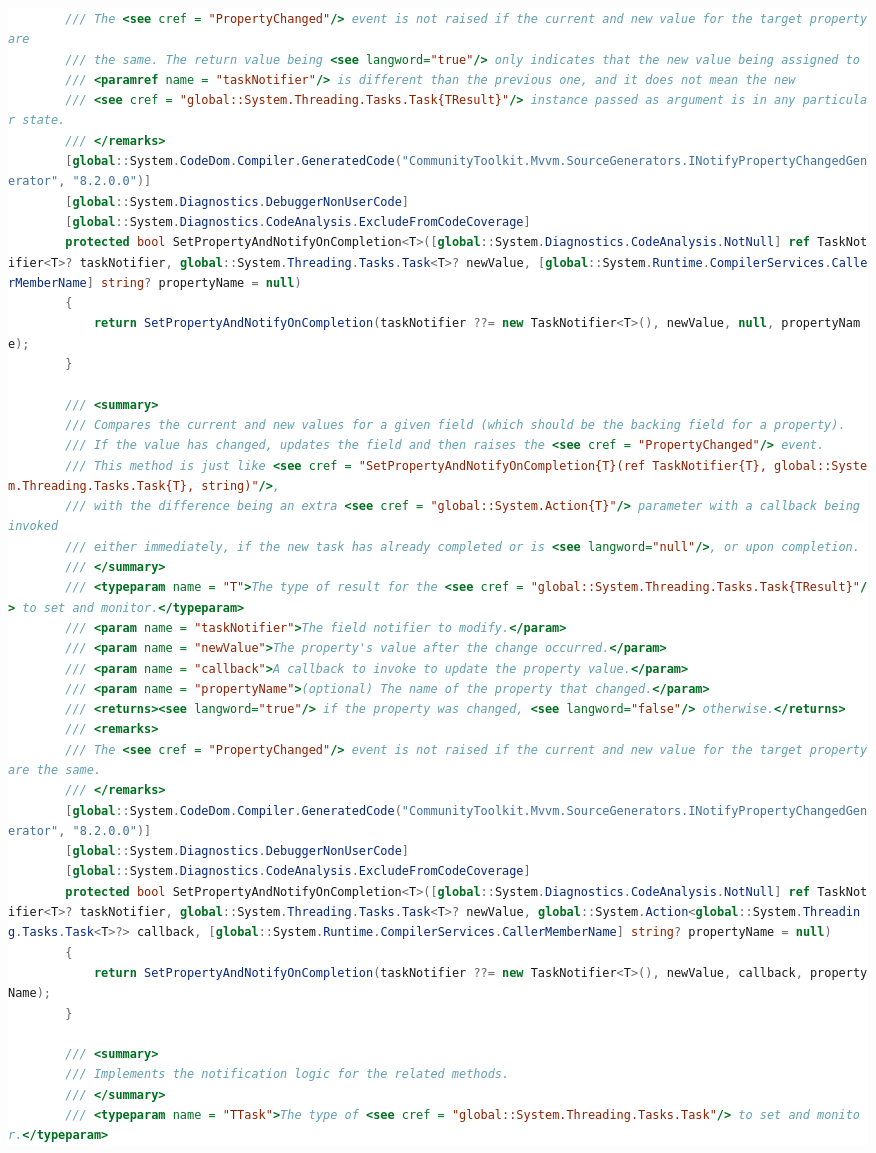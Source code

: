 ```csharp showLineNumbers 
        /// The <see cref = "PropertyChanged"/> event is not raised if the current and new value for the target property are
        /// the same. The return value being <see langword="true"/> only indicates that the new value being assigned to
        /// <paramref name = "taskNotifier"/> is different than the previous one, and it does not mean the new
        /// <see cref = "global::System.Threading.Tasks.Task{TResult}"/> instance passed as argument is in any particular state.
        /// </remarks>
        [global::System.CodeDom.Compiler.GeneratedCode("CommunityToolkit.Mvvm.SourceGenerators.INotifyPropertyChangedGenerator", "8.2.0.0")]
        [global::System.Diagnostics.DebuggerNonUserCode]
        [global::System.Diagnostics.CodeAnalysis.ExcludeFromCodeCoverage]
        protected bool SetPropertyAndNotifyOnCompletion<T>([global::System.Diagnostics.CodeAnalysis.NotNull] ref TaskNotifier<T>? taskNotifier, global::System.Threading.Tasks.Task<T>? newValue, [global::System.Runtime.CompilerServices.CallerMemberName] string? propertyName = null)
        {
            return SetPropertyAndNotifyOnCompletion(taskNotifier ??= new TaskNotifier<T>(), newValue, null, propertyName);
        }

        /// <summary>
        /// Compares the current and new values for a given field (which should be the backing field for a property).
        /// If the value has changed, updates the field and then raises the <see cref = "PropertyChanged"/> event.
        /// This method is just like <see cref = "SetPropertyAndNotifyOnCompletion{T}(ref TaskNotifier{T}, global::System.Threading.Tasks.Task{T}, string)"/>,
        /// with the difference being an extra <see cref = "global::System.Action{T}"/> parameter with a callback being invoked
        /// either immediately, if the new task has already completed or is <see langword="null"/>, or upon completion.
        /// </summary>
        /// <typeparam name = "T">The type of result for the <see cref = "global::System.Threading.Tasks.Task{TResult}"/> to set and monitor.</typeparam>
        /// <param name = "taskNotifier">The field notifier to modify.</param>
        /// <param name = "newValue">The property's value after the change occurred.</param>
        /// <param name = "callback">A callback to invoke to update the property value.</param>
        /// <param name = "propertyName">(optional) The name of the property that changed.</param>
        /// <returns><see langword="true"/> if the property was changed, <see langword="false"/> otherwise.</returns>
        /// <remarks>
        /// The <see cref = "PropertyChanged"/> event is not raised if the current and new value for the target property are the same.
        /// </remarks>
        [global::System.CodeDom.Compiler.GeneratedCode("CommunityToolkit.Mvvm.SourceGenerators.INotifyPropertyChangedGenerator", "8.2.0.0")]
        [global::System.Diagnostics.DebuggerNonUserCode]
        [global::System.Diagnostics.CodeAnalysis.ExcludeFromCodeCoverage]
        protected bool SetPropertyAndNotifyOnCompletion<T>([global::System.Diagnostics.CodeAnalysis.NotNull] ref TaskNotifier<T>? taskNotifier, global::System.Threading.Tasks.Task<T>? newValue, global::System.Action<global::System.Threading.Tasks.Task<T>?> callback, [global::System.Runtime.CompilerServices.CallerMemberName] string? propertyName = null)
        {
            return SetPropertyAndNotifyOnCompletion(taskNotifier ??= new TaskNotifier<T>(), newValue, callback, propertyName);
        }

        /// <summary>
        /// Implements the notification logic for the related methods.
        /// </summary>
        /// <typeparam name = "TTask">The type of <see cref = "global::System.Threading.Tasks.Task"/> to set and monitor.</typeparam>
```